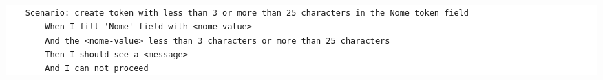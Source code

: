 ```gherkin
    Scenario: create token with less than 3 or more than 25 characters in the Nome token field
        When I fill 'Nome' field with <nome-value>
        And the <nome-value> less than 3 characters or more than 25 characters
        Then I should see a <message>
        And I can not proceed    
```